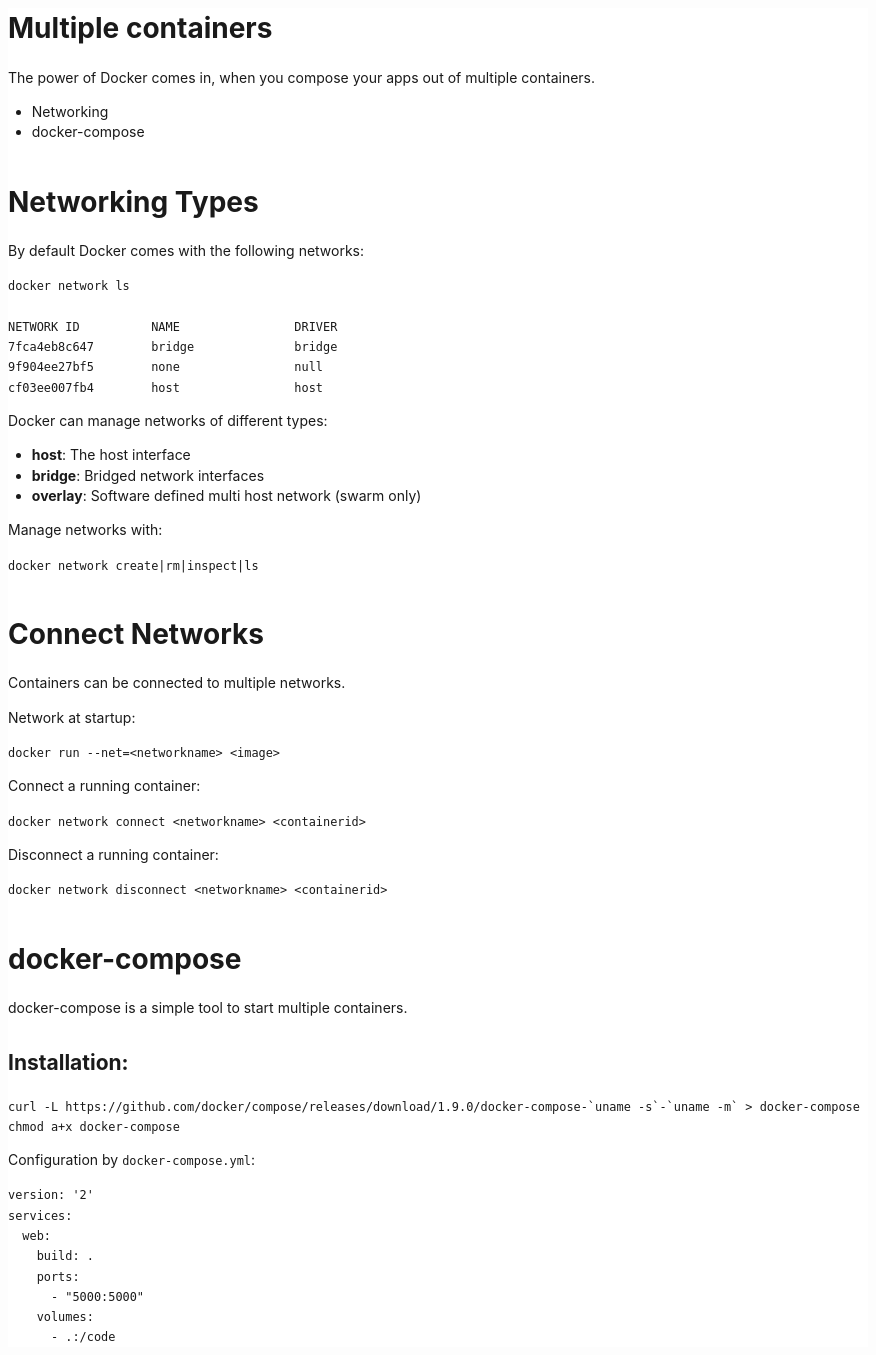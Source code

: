 Multiple containers
==========================

The power of Docker comes in, when you compose your apps out of multiple containers.

- Networking
- docker-compose

Networking Types
=========================

By default Docker comes with the following networks:

    docker network ls

    NETWORK ID          NAME                DRIVER
    7fca4eb8c647        bridge              bridge
    9f904ee27bf5        none                null
    cf03ee007fb4        host                host

Docker can manage networks of different types:

* __host__: The host interface
* __bridge__: Bridged network interfaces
* __overlay__: Software defined multi host network (swarm only)

Manage networks with:

    docker network create|rm|inspect|ls

Connect Networks
=========================

Containers can be connected to multiple networks.

Network at startup:

    docker run --net=<networkname> <image>

Connect a running container:

    docker network connect <networkname> <containerid>

Disconnect a running container:

    docker network disconnect <networkname> <containerid>


docker-compose
================
docker-compose is a simple tool to start multiple containers.

Installation:
----------------

    curl -L https://github.com/docker/compose/releases/download/1.9.0/docker-compose-`uname -s`-`uname -m` > docker-compose
    chmod a+x docker-compose

Configuration by `docker-compose.yml`:

    version: '2'
    services:
      web:
        build: .
        ports:
          - "5000:5000"
        volumes:
          - .:/code
